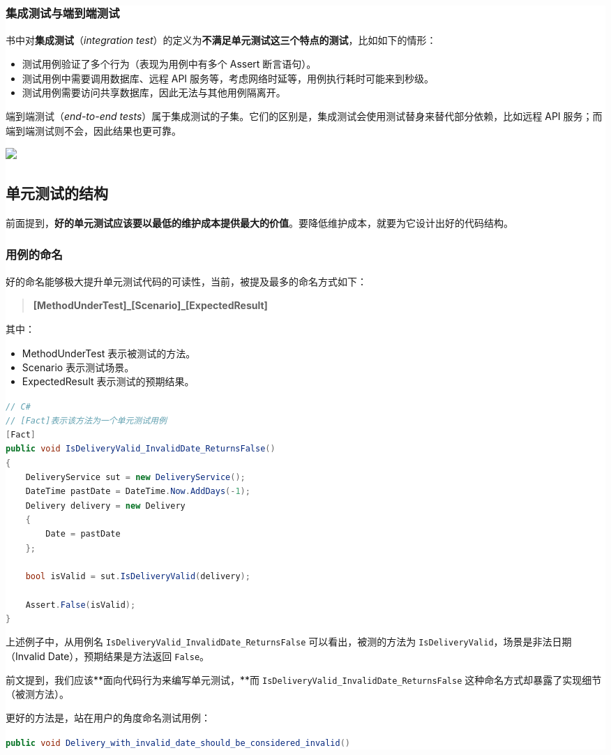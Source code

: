 ### 集成测试与端到端测试

书中对**集成测试**（*integration test*）的定义为**不满足单元测试这三个特点的测试**，比如如下的情形：

- 测试用例验证了多个行为（表现为用例中有多个 Assert 断言语句）。
- 测试用例中需要调用数据库、远程 API 服务等，考虑网络时延等，用例执行耗时可能来到秒级。
- 测试用例需要访问共享数据库，因此无法与其他用例隔离开。

端到端测试（*end-to-end tests*）属于集成测试的子集。它们的区别是，集成测试会使用测试替身来替代部分依赖，比如远程 API 服务；而端到端测试则不会，因此结果也更可靠。

![](http://yrunz-1300638001.cos.ap-guangzhou.myqcloud.com/2024-08-11-045956.png)

## 单元测试的结构

前面提到，**好的单元测试应该要以最低的维护成本提供最大的价值**。要降低维护成本，就要为它设计出好的代码结构。

### 用例的命名

好的命名能够极大提升单元测试代码的可读性，当前，被提及最多的命名方式如下：

> **[MethodUnderTest]\_[Scenario]\_[ExpectedResult]**

其中：

- MethodUnderTest 表示被测试的方法。
- Scenario 表示测试场景。
- ExpectedResult 表示测试的预期结果。

```c#
// C#
// [Fact]表示该方法为一个单元测试用例
[Fact]
public void IsDeliveryValid_InvalidDate_ReturnsFalse()
{
    DeliveryService sut = new DeliveryService();
    DateTime pastDate = DateTime.Now.AddDays(-1);
    Delivery delivery = new Delivery
    {
        Date = pastDate
    };

    bool isValid = sut.IsDeliveryValid(delivery);

    Assert.False(isValid);
}
```

上述例子中，从用例名 `IsDeliveryValid_InvalidDate_ReturnsFalse` 可以看出，被测的方法为 `IsDeliveryValid`，场景是非法日期（Invalid Date），预期结果是方法返回 `False`。

前文提到，我们应该**面向代码行为来编写单元测试，**而 `IsDeliveryValid_InvalidDate_ReturnsFalse` 这种命名方式却暴露了实现细节（被测方法）。

更好的方法是，站在用户的角度命名测试用例：

```c#
public void Delivery_with_invalid_date_should_be_considered_invalid()
```
